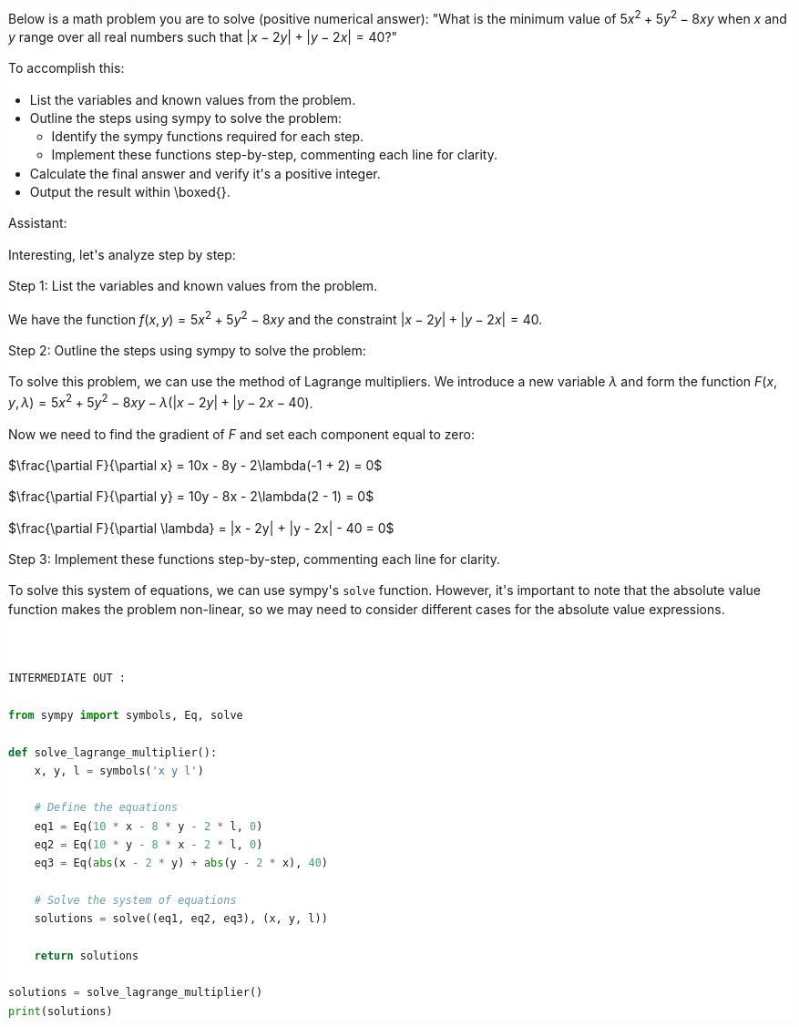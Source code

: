 Below is a math problem you are to solve (positive numerical answer):
"What is the minimum value of $5x^2+5y^2-8xy$ when $x$ and $y$ range over all real numbers such that $|x-2y| + |y-2x| = 40$?"

To accomplish this:
- List the variables and known values from the problem.
- Outline the steps using sympy to solve the problem:
  * Identify the sympy functions required for each step.
  * Implement these functions step-by-step, commenting each line for clarity.
- Calculate the final answer and verify it's a positive integer.
- Output the result within \boxed{}.

Assistant:

Interesting, let's analyze step by step:



Step 1: List the variables and known values from the problem.

We have the function $f(x, y) = 5x^2 + 5y^2 - 8xy$ and the constraint $|x - 2y| + |y - 2x| = 40$.

Step 2: Outline the steps using sympy to solve the problem:

To solve this problem, we can use the method of Lagrange multipliers. We introduce a new variable $\lambda$ and form the function $F(x, y, \lambda) = 5x^2 + 5y^2 - 8xy - \lambda(|x - 2y| + |y - 2x - 40)$.

Now we need to find the gradient of $F$ and set each component equal to zero:

$\frac{\partial F}{\partial x} = 10x - 8y - 2\lambda(-1 + 2) = 0$

$\frac{\partial F}{\partial y} = 10y - 8x - 2\lambda(2 - 1) = 0$

$\frac{\partial F}{\partial \lambda} = |x - 2y| + |y - 2x| - 40 = 0$

Step 3: Implement these functions step-by-step, commenting each line for clarity.

To solve this system of equations, we can use sympy's `solve` function. However, it's important to note that the absolute value function makes the problem non-linear, so we may need to consider different cases for the absolute value expressions.

```python


INTERMEDIATE OUT :

from sympy import symbols, Eq, solve

def solve_lagrange_multiplier():
    x, y, l = symbols('x y l')

    # Define the equations
    eq1 = Eq(10 * x - 8 * y - 2 * l, 0)
    eq2 = Eq(10 * y - 8 * x - 2 * l, 0)
    eq3 = Eq(abs(x - 2 * y) + abs(y - 2 * x), 40)

    # Solve the system of equations
    solutions = solve((eq1, eq2, eq3), (x, y, l))

    return solutions

solutions = solve_lagrange_multiplier()
print(solutions)
```
